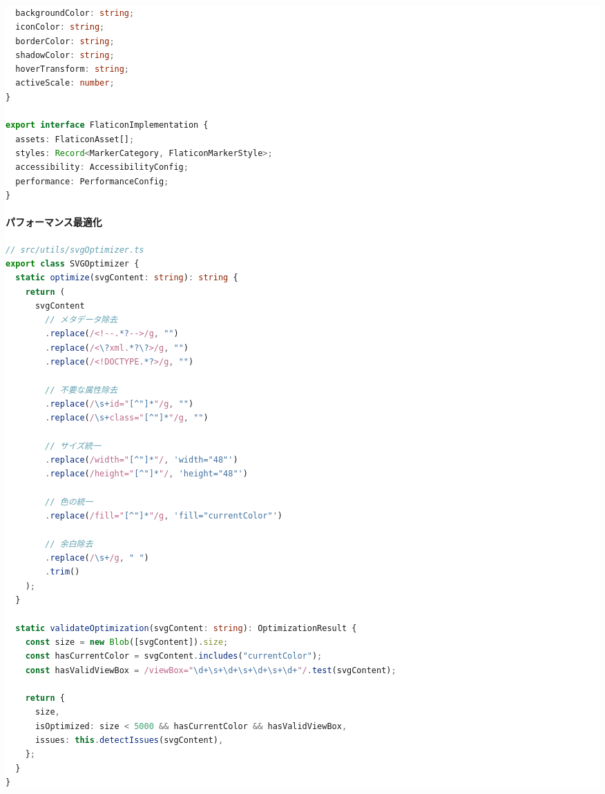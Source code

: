```typescript
  backgroundColor: string;
  iconColor: string;
  borderColor: string;
  shadowColor: string;
  hoverTransform: string;
  activeScale: number;
}

export interface FlaticonImplementation {
  assets: FlaticonAsset[];
  styles: Record<MarkerCategory, FlaticonMarkerStyle>;
  accessibility: AccessibilityConfig;
  performance: PerformanceConfig;
}
```

#### **パフォーマンス最適化**

```typescript
// src/utils/svgOptimizer.ts
export class SVGOptimizer {
  static optimize(svgContent: string): string {
    return (
      svgContent
        // メタデータ除去
        .replace(/<!--.*?-->/g, "")
        .replace(/<\?xml.*?\?>/g, "")
        .replace(/<!DOCTYPE.*?>/g, "")

        // 不要な属性除去
        .replace(/\s+id="[^"]*"/g, "")
        .replace(/\s+class="[^"]*"/g, "")

        // サイズ統一
        .replace(/width="[^"]*"/, 'width="48"')
        .replace(/height="[^"]*"/, 'height="48"')

        // 色の統一
        .replace(/fill="[^"]*"/g, 'fill="currentColor"')

        // 余白除去
        .replace(/\s+/g, " ")
        .trim()
    );
  }

  static validateOptimization(svgContent: string): OptimizationResult {
    const size = new Blob([svgContent]).size;
    const hasCurrentColor = svgContent.includes("currentColor");
    const hasValidViewBox = /viewBox="\d+\s+\d+\s+\d+\s+\d+"/.test(svgContent);

    return {
      size,
      isOptimized: size < 5000 && hasCurrentColor && hasValidViewBox,
      issues: this.detectIssues(svgContent),
    };
  }
}
```
